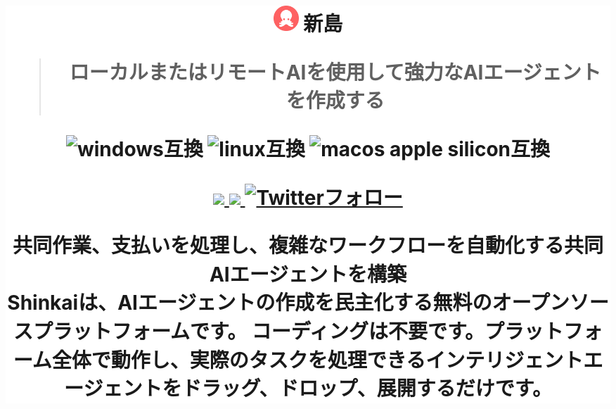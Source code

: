 <h1 align = "center">
<img width = "36" height = "36" src = "assets/icon.png"/>
新島
</ h1>
<div align = "center">

>ローカルまたはリモートAIを使用して強力なAIエージェントを作成する

</div>

<p align = "center">
<img src = "https://img.shields.io/badge/windows-compatible-success?logo=windows&logocolor=white" alt = "windows互換">
<img src = "https://img.shields.io/badge/linux-compatible-success?logo=linux&logocolor = white" alt = "linux互換">
<img src = "https://img.shields.io/badge/macos-apple silicon互換性のあるsuccess？logo = apple＆logocolor = white" alt = "macos apple silicon互換">
</p>

<p align = "center">
<a href = "https://github.com/dcspark/shinkai-apps/stargazers"> <img src = "https://img.shields.io/github/stars/dcspark/shinkai-apps？style = social"
<a href = "https://discord.gg/eua45u3seu"> <img src = "https://img.shields.io/discord/130374922084234040412?color=7289da&label = Discord＆logo = ddiscolorod＆logododalt = "discord"> </a>
<a href = "https://x.com/shinkailocalai"> <img src = "https://img.shields.io/twitter/follow/shinkailococalai？style = social" alt = "Twitterフォロー"> </a>
</p>

<p align = "center">
<strong>共同作業、支払いを処理し、複雑なワークフローを自動化する共同AIエージェントを構築</strong>
<br/>
Shinkaiは、AIエージェントの作成を民主化する無料のオープンソースプラットフォームです。
コーディングは不要です。プラットフォーム全体で動作し、実際のタスクを処理できるインテリジェントエージェントをドラッグ、ドロップ、展開するだけです。
</p>
